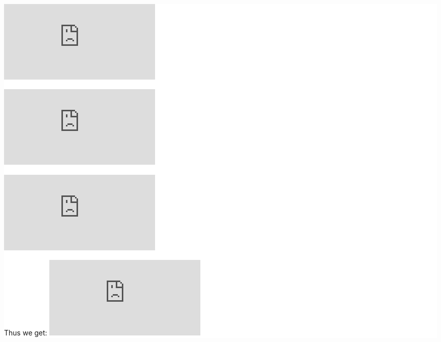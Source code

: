 ![\\sin (\\beta)=2\\left(\\sin (x/2)\\cos
(\\beta)-\\cos(x/2)\\sin(\\beta)\\right)](https://s0.wp.com/latex.php?latex=%5Csin+%28%5Cbeta%29%3D2%5Cleft%28%5Csin+%28x%2F2%29%5Ccos+%28%5Cbeta%29-%5Ccos%28x%2F2%29%5Csin%28%5Cbeta%29%5Cright%29&bg=ffffff&fg=333333&s=0&c=20201002)

![\\tan(\\beta)=2\\sin(x/2)-2\\tan(\\beta)\\cos(x/2)](https://s0.wp.com/latex.php?latex=%5Ctan%28%5Cbeta%29%3D2%5Csin%28x%2F2%29-2%5Ctan%28%5Cbeta%29%5Ccos%28x%2F2%29&bg=ffffff&fg=333333&s=0&c=20201002)

![\\tan(\\beta)=\\dfrac{2\\sin(x/2)}{1+2\\cos(x/2)}](https://s0.wp.com/latex.php?latex=%5Ctan%28%5Cbeta%29%3D%5Cdfrac%7B2%5Csin%28x%2F2%29%7D%7B1%2B2%5Ccos%28x%2F2%29%7D&bg=ffffff&fg=333333&s=0&c=20201002)

Thus we get: ![\\beta= \\arctan \\left(\\dfrac{2\\sin
\\left(\\dfrac{x}{2}\\right)}{1+2\\cos
\\left(\\dfrac{x}{2}\\right)}\\right)](https://s0.wp.com/latex.php?latex=%5Cbeta%3D+%5Carctan+%5Cleft%28%5Cdfrac%7B2%5Csin+%5Cleft%28%5Cdfrac%7Bx%7D%7B2%7D%5Cright%29%7D%7B1%2B2%5Ccos+%5Cleft%28%5Cdfrac%7Bx%7D%7B2%7D%5Cright%29%7D%5Cright%29&bg=ffffff&fg=333333&s=0&c=20201002)
